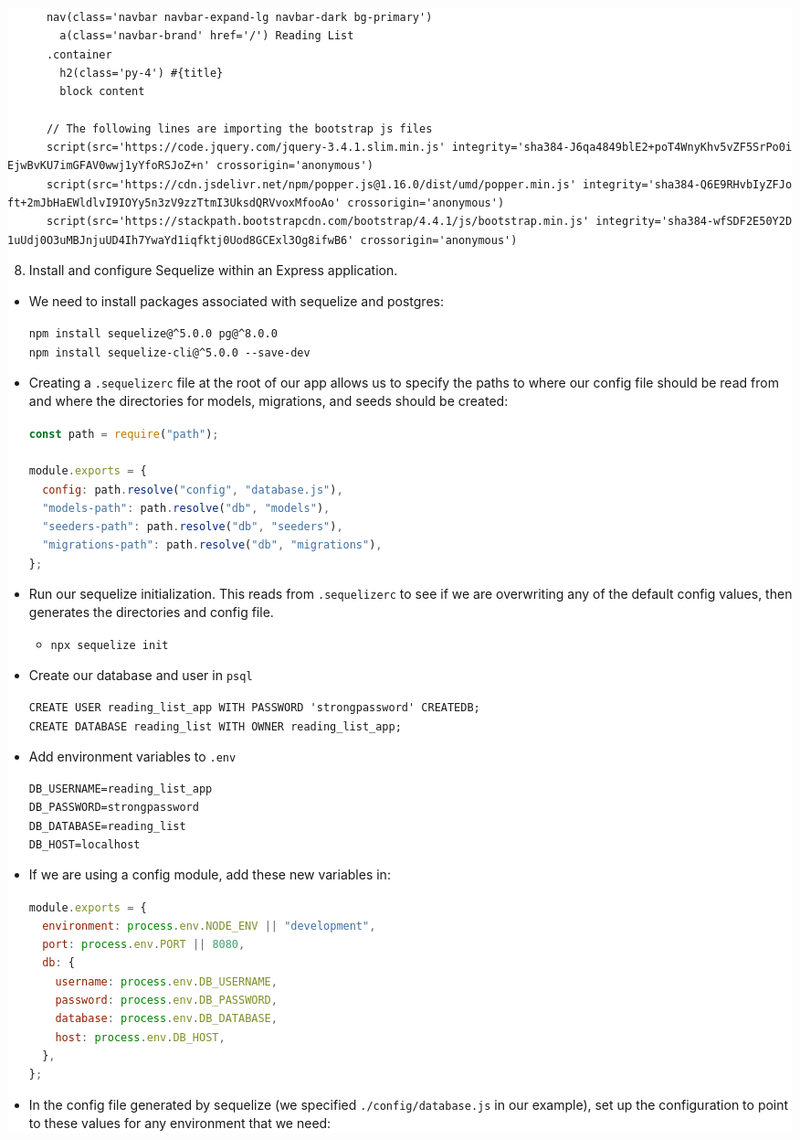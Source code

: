 ```pug
      nav(class='navbar navbar-expand-lg navbar-dark bg-primary')
        a(class='navbar-brand' href='/') Reading List
      .container
        h2(class='py-4') #{title}
        block content

      // The following lines are importing the bootstrap js files
      script(src='https://code.jquery.com/jquery-3.4.1.slim.min.js' integrity='sha384-J6qa4849blE2+poT4WnyKhv5vZF5SrPo0iEjwBvKU7imGFAV0wwj1yYfoRSJoZ+n' crossorigin='anonymous')
      script(src='https://cdn.jsdelivr.net/npm/popper.js@1.16.0/dist/umd/popper.min.js' integrity='sha384-Q6E9RHvbIyZFJoft+2mJbHaEWldlvI9IOYy5n3zV9zzTtmI3UksdQRVvoxMfooAo' crossorigin='anonymous')
      script(src='https://stackpath.bootstrapcdn.com/bootstrap/4.4.1/js/bootstrap.min.js' integrity='sha384-wfSDF2E50Y2D1uUdj0O3uMBJnjuUD4Ih7YwaYd1iqfktj0Uod8GCExl3Og8ifwB6' crossorigin='anonymous')
```

8. Install and configure Sequelize within an Express application.

- We need to install packages associated with sequelize and postgres:
  ```
  npm install sequelize@^5.0.0 pg@^8.0.0
  npm install sequelize-cli@^5.0.0 --save-dev
  ```
- Creating a `.sequelizerc` file at the root of our app allows us to specify the paths to where our config file should be read from and where the directories for models, migrations, and seeds should be created:

  ```js
  const path = require("path");

  module.exports = {
    config: path.resolve("config", "database.js"),
    "models-path": path.resolve("db", "models"),
    "seeders-path": path.resolve("db", "seeders"),
    "migrations-path": path.resolve("db", "migrations"),
  };
  ```

- Run our sequelize initialization. This reads from `.sequelizerc` to see if we are overwriting any of the default config values, then generates the directories and config file.
  - `npx sequelize init`
- Create our database and user in `psql`
  ```
  CREATE USER reading_list_app WITH PASSWORD 'strongpassword' CREATEDB;
  CREATE DATABASE reading_list WITH OWNER reading_list_app;
  ```
- Add environment variables to `.env`
  ```
  DB_USERNAME=reading_list_app
  DB_PASSWORD=strongpassword
  DB_DATABASE=reading_list
  DB_HOST=localhost
  ```
- If we are using a config module, add these new variables in:
  ```javascript
  module.exports = {
    environment: process.env.NODE_ENV || "development",
    port: process.env.PORT || 8080,
    db: {
      username: process.env.DB_USERNAME,
      password: process.env.DB_PASSWORD,
      database: process.env.DB_DATABASE,
      host: process.env.DB_HOST,
    },
  };
  ```
- In the config file generated by sequelize (we specified `./config/database.js` in our example), set up the configuration to point to these values for any environment that we need:
